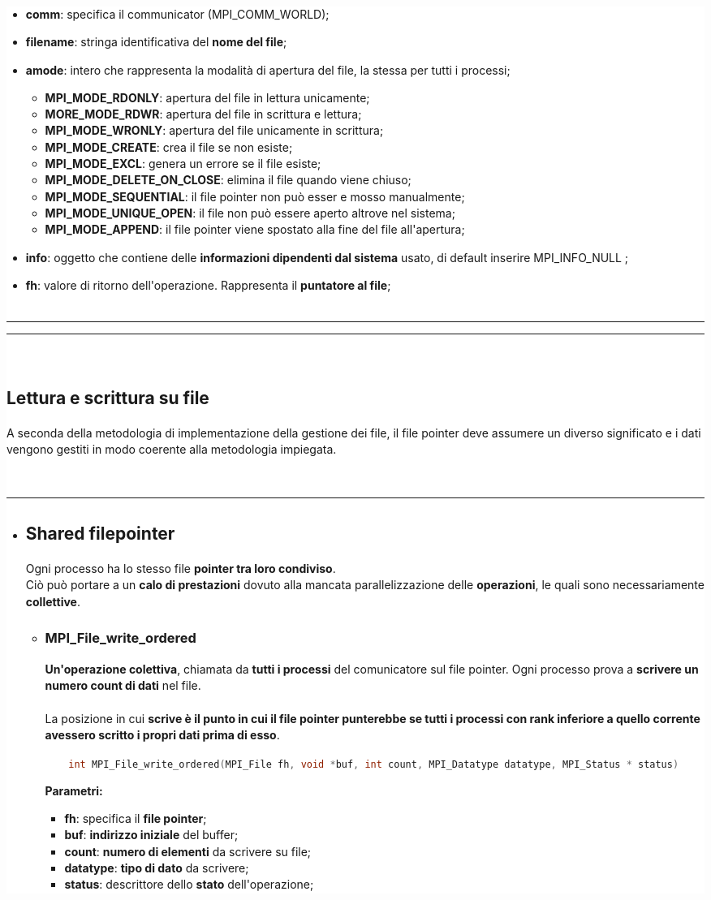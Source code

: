 - **comm**: specifica il communicator (MPI_COMM_WORLD);
- **filename**: stringa identificativa del **nome del file**;
- **amode**: intero che rappresenta la modalità di apertura del file, la stessa per tutti i processi;
    - **MPI_MODE_RDONLY**: apertura del file in lettura unicamente;
    - **MORE_MODE_RDWR**: apertura del file in scrittura e lettura;
    - **MPI_MODE_WRONLY**: apertura del file unicamente in scrittura;
    - **MPI_MODE_CREATE**: crea il file se non esiste;
    - **MPI_MODE_EXCL**: genera un errore se il file esiste;
    - **MPI_MODE_DELETE_ON_CLOSE**: elimina il file quando viene chiuso;
    - **MPI_MODE_SEQUENTIAL**: il file pointer non può esser e mosso manualmente;
    - **MPI_MODE_UNIQUE_OPEN**: il file non può essere aperto altrove nel sistema;
    - **MPI_MODE_APPEND**: il file pointer viene spostato alla fine del file all'apertura;

- **info**: oggetto che contiene delle **informazioni dipendenti dal sistema** usato, di default inserire MPI_INFO_NULL
  ;
- **fh**:  valore di ritorno dell'operazione. Rappresenta il **puntatore al file**;
  <br>
  <br>

****
***
<br>

## **Lettura e scrittura su file**

A seconda della metodologia di implementazione della gestione dei file, il file pointer deve assumere un diverso
significato e i dati vengono gestiti in modo coerente alla metodologia impiegata.

<br>

***

- ## **Shared filepointer**
  Ogni processo ha lo stesso file **pointer tra loro condiviso**.<br>
  Ciò può portare a un **calo di prestazioni** dovuto alla mancata parallelizzazione delle **operazioni**, le quali sono
  necessariamente **collettive**.

    - ### **MPI_File_write_ordered**
      **Un'operazione colettiva**, chiamata da **tutti i processi** del comunicatore sul file pointer. Ogni processo
      prova a **scrivere un numero count di dati** nel file.
      <br><br>
      La posizione in cui **scrive è il punto in cui il file pointer punterebbe se tutti i processi con rank inferiore a
      quello corrente avessero scritto i propri dati prima di esso**.

      ```c
          int MPI_File_write_ordered(MPI_File fh, void *buf, int count, MPI_Datatype datatype, MPI_Status * status)
      ```
      **Parametri:**
        - **fh**: specifica il **file pointer**;
        - **buf**: **indirizzo iniziale** del buffer;
        - **count**: **numero di elementi** da scrivere su file;
        - **datatype**: **tipo di dato** da scrivere;
        - **status**: descrittore dello **stato** dell'operazione;
